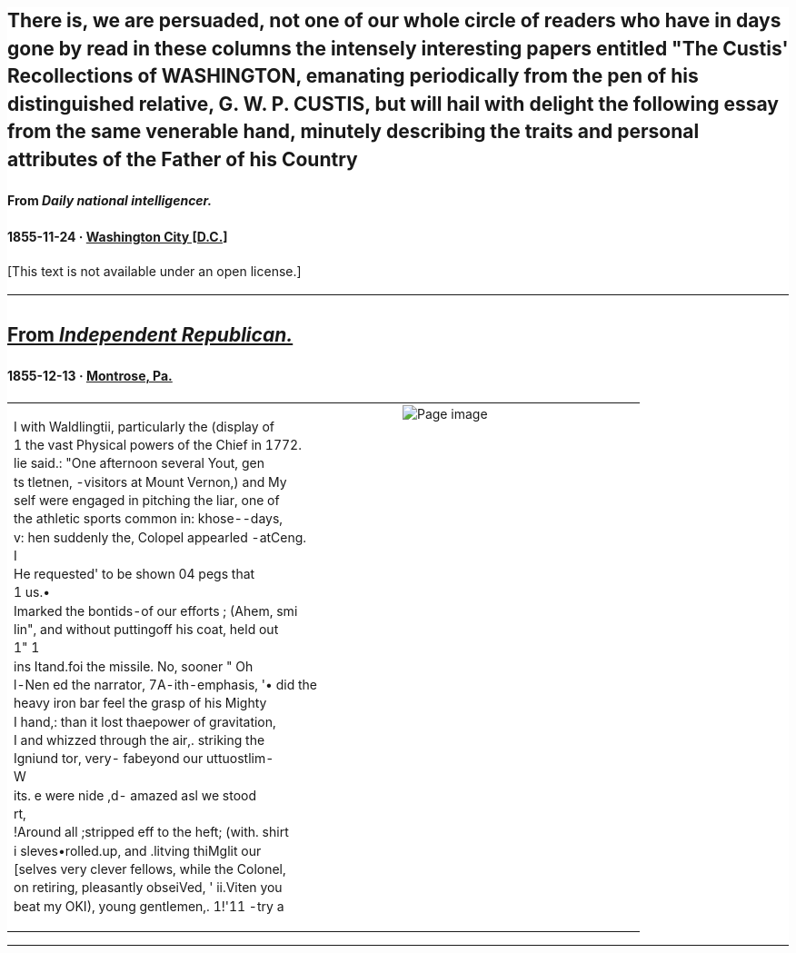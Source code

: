 ## There is, we are persuaded, not one of our whole circle of readers who have in days gone by read in these columns the intensely interesting papers entitled "The Custis' Recollections of WASHINGTON, emanating periodically from the pen of his distinguished relative, G. W. P. CUSTIS, but will hail with delight the following essay from the same venerable hand, minutely describing the traits and personal attributes of the Father of his Country

#### From _Daily national intelligencer._

#### 1855-11-24 &middot; [Washington City [D.C.]](http://dbpedia.org/resource/Washington%2C_D.C.)

[This text is not available under an open license.]

---

## [From _Independent Republican._](https://panewsarchive.psu.edu/lccn/sn84026111/1855-12-13/ed-1/seq-1/)

#### 1855-12-13 &middot; [Montrose, Pa.](http://dbpedia.org/resource/Montrose%2C_Pennsylvania)

<table style="width: 100%;"><tr><td style="width: 50%">

  
I with Waldlingtii, particularly the (display of   
1 the vast Physical powers of the Chief in 1772.   
lie said.: &quot;One afternoon several Yout, gen­  
ts tletnen, -visitors at Mount Vernon,) and My­  
self were engaged in pitching the liar, one of   
the athletic sports common in: khose--days,   
v: hen suddenly the, Colopel appearled -atCeng.   
I   
He requested&#x27; to be shown 04 pegs that   
1 us.•   
Imarked the bontids-of our efforts ; (Ahem, smi­  
lin&quot;, and without puttingoff his coat, held out   
1&quot; 1   
ins Itand.foi the missile. No, sooner &quot; Oh­  
l-Nen ed the narrator, 7A-ith-emphasis, &#x27;• did the   
heavy iron bar feel the grasp of his Mighty   
I hand,: than it lost thaepower of gravitation,   
I and whizzed through the air,. striking the   
Igniund tor, very- fabeyond our uttuostlim-  
W   
its. e were nide ,d- amazed asl we stood   
rt,   
!Around all ;stripped eff to the heft; (with. shirt   
i sleves•rolled.up, and .litving thiMglit our­  
[selves very clever fellows, while the Colonel,   
on retiring, pleasantly obseiVed, &#x27; ii.Viten you   
beat my OKI), young gentlemen,. 1!&#x27;11 -try a
</td><td style="width: 50%; max-height: 75%; margin: auto; display: block;">
<img alt="Page image" src="https://panewsarchive.psu.edu/iiif/batch_pst_arimanius_ver01%2Fdata%2Fsn84026111%2F000001960%2F1855121301%2F0185.jp2/pct:43.45650803655846,49.792682926829265,12.283328080680743,11.481707317073171/!600,600/0/default.jpg"/>
</td>
</tr></table>

---